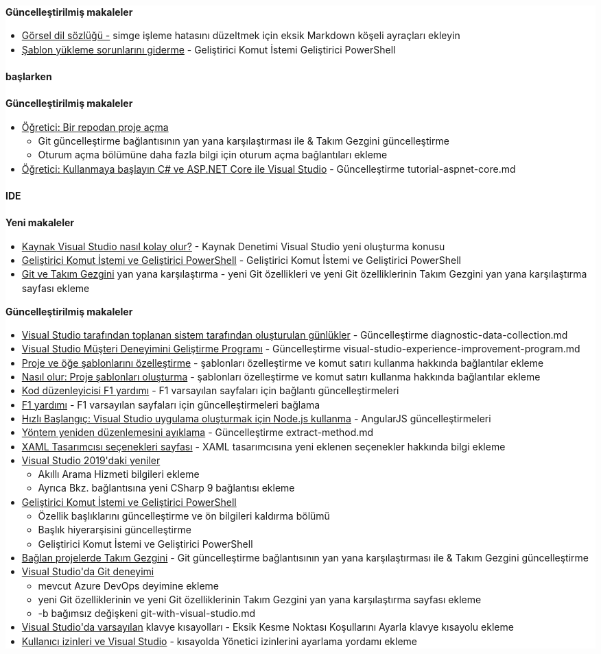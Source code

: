 **Güncelleştirilmiş makaleler**

- [Görsel dil sözlüğü -](../extensibility/ux-guidelines/visual-language-dictionary-for-visual-studio.md) simge işleme hatasını düzeltmek için eksik Markdown köşeli ayraçları ekleyin
- [Şablon yükleme sorunlarını giderme](../extensibility/troubleshooting-template-discovery.md) - Geliştirici Komut İstemi Geliştirici PowerShell

#### <a name="get-started"></a>başlarken

**Güncelleştirilmiş makaleler**

- [Öğretici: Bir repodan proje açma](../get-started/tutorial-open-project-from-repo-visual-studio-2019.md)
  - Git güncelleştirme bağlantısının yan yana karşılaştırması ile & Takım Gezgini güncelleştirme
  - Oturum açma bölümüne daha fazla bilgi için oturum açma bağlantıları ekleme
- [Öğretici: Kullanmaya başlayın C# ve ASP.NET Core ile Visual Studio](../get-started/csharp/tutorial-aspnet-core.md) - Güncelleştirme tutorial-aspnet-core.md

#### <a name="ide"></a>IDE

**Yeni makaleler**
- [Kaynak Visual Studio nasıl kolay olur?](../version-control/git-visual-studio-source-control.md) - Kaynak Denetimi Visual Studio yeni oluşturma konusu
- [Geliştirici Komut İstemi ve Geliştirici PowerShell](./reference/command-prompt-powershell.md) - Geliştirici Komut İstemi ve Geliştirici PowerShell
- [Git ve Takım Gezgini](../version-control/git-team-explorer-feature-comparison.md) yan yana karşılaştırma - yeni Git özellikleri ve yeni Git özelliklerinin Takım Gezgini yan yana karşılaştırma sayfası ekleme

**Güncelleştirilmiş makaleler**

- [Visual Studio tarafından toplanan sistem tarafından oluşturulan günlükler](./diagnostic-data-collection.md) - Güncelleştirme diagnostic-data-collection.md
- [Visual Studio Müşteri Deneyimini Geliştirme Programı](./visual-studio-experience-improvement-program.md) - Güncelleştirme visual-studio-experience-improvement-program.md
- [Proje ve öğe şablonlarını özelleştirme](./customizing-project-and-item-templates.md) - şablonları özelleştirme ve komut satırı kullanma hakkında bağlantılar ekleme
- [Nasıl olur: Proje şablonları oluşturma](./how-to-create-project-templates.md) - şablonları özelleştirme ve komut satırı kullanma hakkında bağlantılar ekleme
- [Kod düzenleyicisi F1 yardımı](./not-in-toc/default-f1-text-editor.md) - F1 varsayılan sayfaları için bağlantı güncelleştirmeleri
- [F1 yardımı](./not-in-toc/default.md) - F1 varsayılan sayfaları için güncelleştirmeleri bağlama
- [Hızlı Başlangıç: Visual Studio uygulama oluşturmak için Node.js kullanma](./quickstart-nodejs.md) - AngularJS güncelleştirmeleri
- [Yöntem yeniden düzenlemesini ayıklama](./reference/extract-method.md) - Güncelleştirme extract-method.md
- [XAML Tasarımcısı seçenekleri sayfası](./reference/xaml-designer.md) - XAML tasarımcısına yeni eklenen seçenekler hakkında bilgi ekleme
- [Visual Studio 2019'daki yeniler](./whats-new-visual-studio-2019.md)
  - Akıllı Arama Hizmeti bilgileri ekleme
  - Ayrıca Bkz. bağlantısına yeni CSharp 9 bağlantısı ekleme
- [Geliştirici Komut İstemi ve Geliştirici PowerShell](./reference/command-prompt-powershell.md)
  - Özellik başlıklarını güncelleştirme ve ön bilgileri kaldırma bölümü
  - Başlık hiyerarşisini güncelleştirme
  - Geliştirici Komut İstemi ve Geliştirici PowerShell
- [Bağlan projelerde Takım Gezgini](./connect-team-project.md) - Git güncelleştirme bağlantısının yan yana karşılaştırması ile & Takım Gezgini güncelleştirme
- [Visual Studio'da Git deneyimi](./git-with-visual-studio.md)
  - mevcut Azure DevOps deyimine ekleme
  - yeni Git özelliklerinin ve yeni Git özelliklerinin Takım Gezgini yan yana karşılaştırma sayfası ekleme
  - -b bağımsız değişkeni git-with-visual-studio.md
- [Visual Studio'da varsayılan](./default-keyboard-shortcuts-in-visual-studio.md) klavye kısayolları - Eksik Kesme Noktası Koşullarını Ayarla klavye kısayolu ekleme
- [Kullanıcı izinleri ve Visual Studio](./user-permissions-and-visual-studio.md) - kısayolda Yönetici izinlerini ayarlama yordamı ekleme